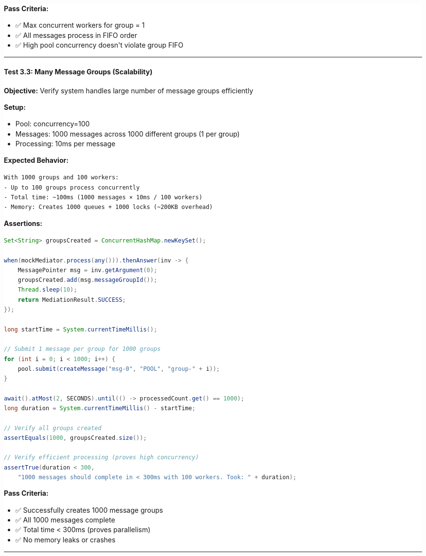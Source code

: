 **Pass Criteria:**
- ✅ Max concurrent workers for group = 1
- ✅ All messages process in FIFO order
- ✅ High pool concurrency doesn't violate group FIFO

---

#### Test 3.3: Many Message Groups (Scalability)
**Objective:** Verify system handles large number of message groups efficiently

**Setup:**
- Pool: concurrency=100
- Messages: 1000 messages across 1000 different groups (1 per group)
- Processing: 10ms per message

**Expected Behavior:**
```
With 1000 groups and 100 workers:
- Up to 100 groups process concurrently
- Total time: ~100ms (1000 messages × 10ms / 100 workers)
- Memory: Creates 1000 queues + 1000 locks (~200KB overhead)
```

**Assertions:**
```java
Set<String> groupsCreated = ConcurrentHashMap.newKeySet();

when(mockMediator.process(any())).thenAnswer(inv -> {
    MessagePointer msg = inv.getArgument(0);
    groupsCreated.add(msg.messageGroupId());
    Thread.sleep(10);
    return MediationResult.SUCCESS;
});

long startTime = System.currentTimeMillis();

// Submit 1 message per group for 1000 groups
for (int i = 0; i < 1000; i++) {
    pool.submit(createMessage("msg-0", "POOL", "group-" + i));
}

await().atMost(2, SECONDS).until(() -> processedCount.get() == 1000);
long duration = System.currentTimeMillis() - startTime;

// Verify all groups created
assertEquals(1000, groupsCreated.size());

// Verify efficient processing (proves high concurrency)
assertTrue(duration < 300,
    "1000 messages should complete in < 300ms with 100 workers. Took: " + duration);
```

**Pass Criteria:**
- ✅ Successfully creates 1000 message groups
- ✅ All 1000 messages complete
- ✅ Total time < 300ms (proves parallelism)
- ✅ No memory leaks or crashes

---